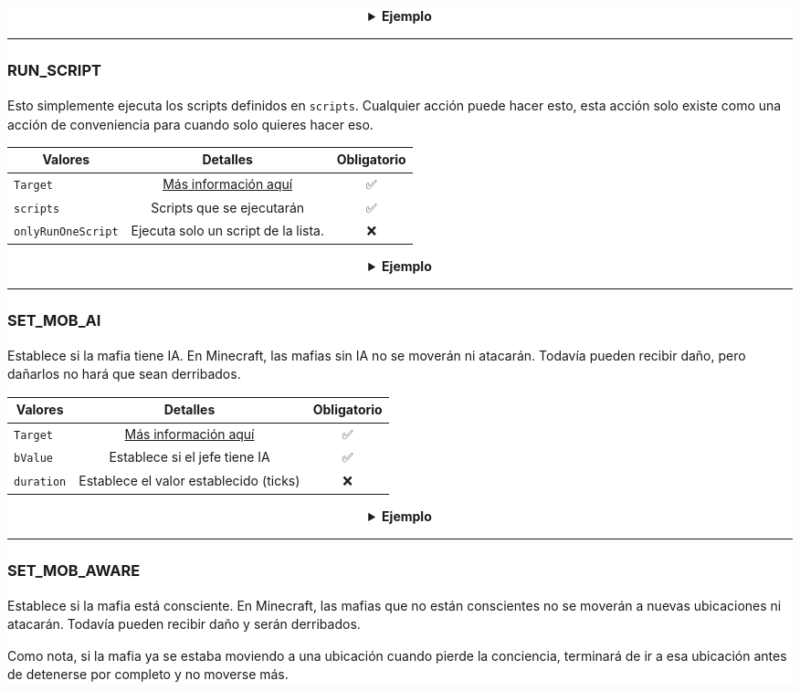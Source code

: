<div align="center">

<details><summary><b>Ejemplo</b></summary></details>

</div>

---

### RUN_SCRIPT

Esto simplemente ejecuta los scripts definidos en `scripts`. Cualquier acción puede hacer esto, esta acción solo existe como una acción de conveniencia para cuando solo quieres hacer eso.

| Valores |                            Detalles                            | Obligatorio |
| --- |:-------------------------------------------------------------:| :-: |
| `Target` | [Más información aquí]($language$/elitemobs/elitescript_targets.md) | ✅ |
| `scripts` |                   Scripts que se ejecutarán                    | ✅ |
| `onlyRunOneScript` |         Ejecuta solo un script de la lista.           | ❌ |

<div align="center">

<details><summary><b>Ejemplo</b></summary></details>

</div>

---

### SET_MOB_AI

Establece si la mafia tiene IA. En Minecraft, las mafias sin IA no se moverán ni atacarán. Todavía pueden recibir daño, pero dañarlos no hará que sean derribados.

| Valores |                            Detalles                            | Obligatorio |
| --- |:-------------------------------------------------------------:| :-: |
| `Target` | [Más información aquí]($language$/elitemobs/elitescript_targets.md) | ✅ |
| `bValue` |               Establece si el jefe tiene IA                | ✅ |
| `duration` |              Establece el valor establecido (ticks)              | ❌ |

<div align="center">

<details><summary><b>Ejemplo</b></summary></details>

</div>

---

### SET_MOB_AWARE

Establece si la mafia está consciente. En Minecraft, las mafias que no están conscientes no se moverán a nuevas ubicaciones ni atacarán. Todavía pueden recibir daño y serán derribados.

Como nota, si la mafia ya se estaba moviendo a una ubicación cuando pierde la conciencia, terminará de ir a esa ubicación antes de detenerse por completo y no moverse más.
